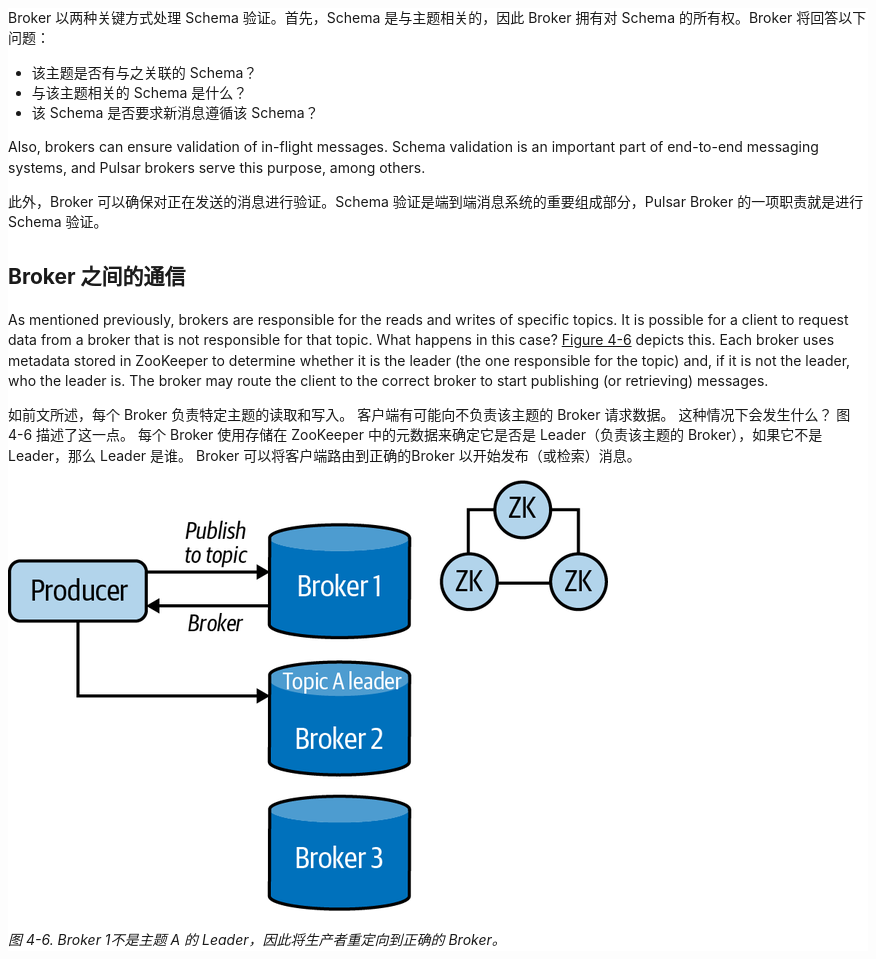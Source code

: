 Broker 以两种关键方式处理 Schema 验证。首先，Schema 是与主题相关的，因此 Broker 拥有对 Schema 的所有权。Broker 将回答以下问题：

- 该主题是否有与之关联的 Schema？
- 与该主题相关的 Schema 是什么？
- 该 Schema 是否要求新消息遵循该 Schema？



Also, brokers can ensure validation of in-flight messages. Schema validation is an important part of end-to-end messaging systems, and Pulsar brokers serve this purpose, among others.

此外，Broker 可以确保对正在发送的消息进行验证。Schema 验证是端到端消息系统的重要组成部分，Pulsar Broker 的一项职责就是进行 Schema 验证。



## Broker 之间的通信

As mentioned previously, brokers are responsible for the reads and writes of specific topics. It is possible for a client to request data from a broker that is not responsible for that topic. What happens in this case? [Figure 4-6](https://learning.oreilly.com/library/view/mastering-apache-pulsar/9781492084891/ch04.html#broker_one_is_not_the_leader_for_topic) depicts this. Each broker uses metadata stored in ZooKeeper to determine whether it is the leader (the one responsible for the topic) and, if it is not the leader, who the leader is. The broker may route the client to the correct broker to start publishing (or retrieving) messages.

如前文所述，每个 Broker 负责特定主题的读取和写入。 客户端有可能向不负责该主题的 Broker 请求数据。 这种情况下会发生什么？ 图 4-6 描述了这一点。 每个 Broker 使用存储在 ZooKeeper 中的元数据来确定它是否是 Leader（负责该主题的 Broker），如果它不是 Leader，那么 Leader 是谁。 Broker 可以将客户端路由到正确的Broker 以开始发布（或检索）消息。



![Broker 1 is not the leader for Topic A, and therefore redirects the producers to the correct topic.](../img/mapu_0406.png)

*图 4-6. Broker 1不是主题 A 的 Leader，因此将生产者重定向到正确的 Broker。*
